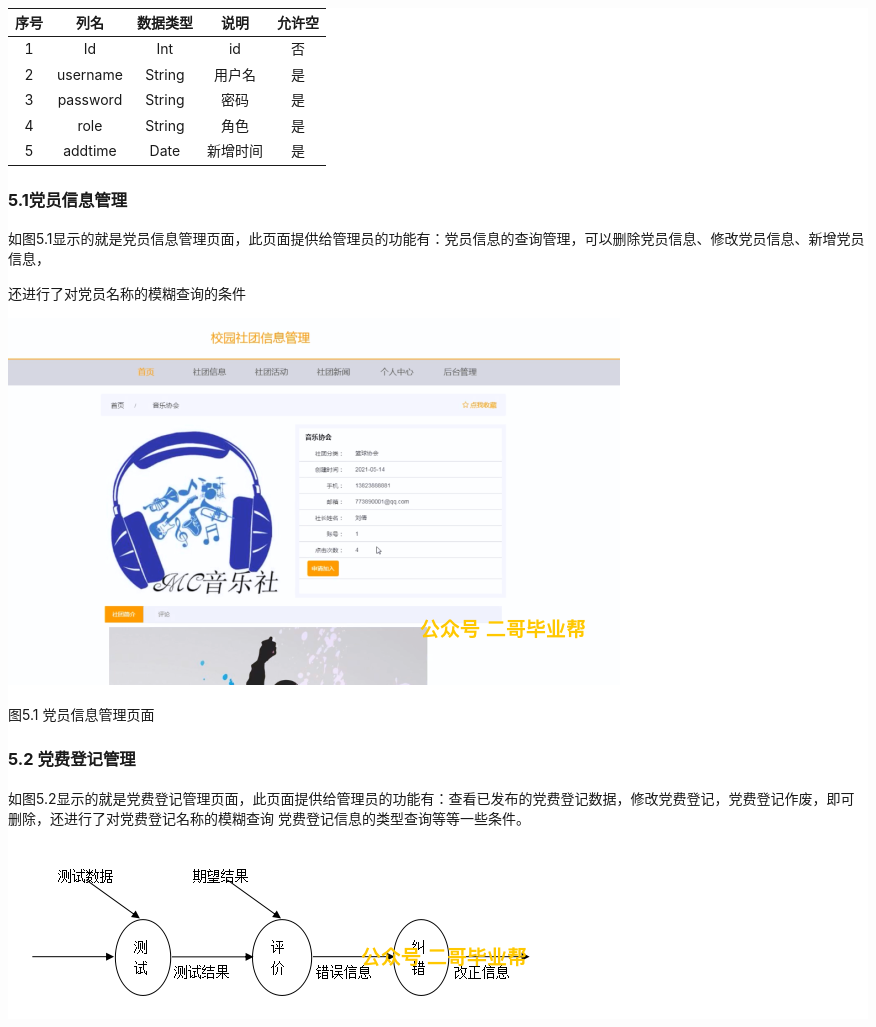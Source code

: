 |序号|列名|数据类型|说明|允许空|
| :-: | :-: | :-: | :-: | :-: |
|1|Id|Int|id|否|
|2|username|String|用户名|是|
|3|password|String|密码|是|
|4|role|String|角色|是|
|5|addtime|Date|新增时间|是|

### 5.1党员信息管理
如图5.1显示的就是党员信息管理页面，此页面提供给管理员的功能有：党员信息的查询管理，可以删除党员信息、修改党员信息、新增党员信息，

还进行了对党员名称的模糊查询的条件

![](/images/0100wxapp//blog.016.png)

图5.1 党员信息管理页面
### 5.2 党费登记管理
如图5.2显示的就是党费登记管理页面，此页面提供给管理员的功能有：查看已发布的党费登记数据，修改党费登记，党费登记作废，即可删除，还进行了对党费登记名称的模糊查询 党费登记信息的类型查询等等一些条件。


![](/images/0100wxapp//blog.017.png)
